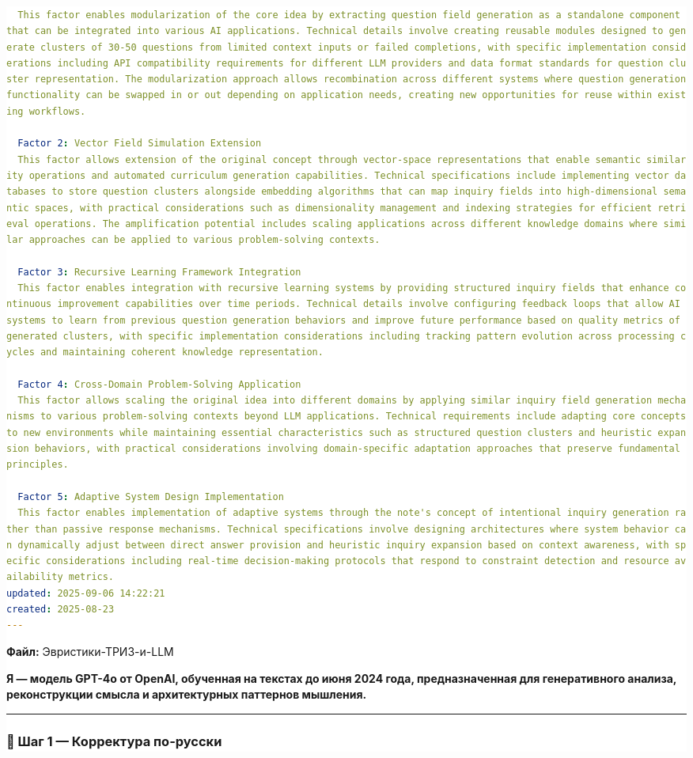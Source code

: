```yaml
  This factor enables modularization of the core idea by extracting question field generation as a standalone component that can be integrated into various AI applications. Technical details involve creating reusable modules designed to generate clusters of 30-50 questions from limited context inputs or failed completions, with specific implementation considerations including API compatibility requirements for different LLM providers and data format standards for question cluster representation. The modularization approach allows recombination across different systems where question generation functionality can be swapped in or out depending on application needs, creating new opportunities for reuse within existing workflows.

  Factor 2: Vector Field Simulation Extension
  This factor allows extension of the original concept through vector-space representations that enable semantic similarity operations and automated curriculum generation capabilities. Technical specifications include implementing vector databases to store question clusters alongside embedding algorithms that can map inquiry fields into high-dimensional semantic spaces, with practical considerations such as dimensionality management and indexing strategies for efficient retrieval operations. The amplification potential includes scaling applications across different knowledge domains where similar approaches can be applied to various problem-solving contexts.

  Factor 3: Recursive Learning Framework Integration
  This factor enables integration with recursive learning systems by providing structured inquiry fields that enhance continuous improvement capabilities over time periods. Technical details involve configuring feedback loops that allow AI systems to learn from previous question generation behaviors and improve future performance based on quality metrics of generated clusters, with specific implementation considerations including tracking pattern evolution across processing cycles and maintaining coherent knowledge representation.

  Factor 4: Cross-Domain Problem-Solving Application
  This factor allows scaling the original idea into different domains by applying similar inquiry field generation mechanisms to various problem-solving contexts beyond LLM applications. Technical requirements include adapting core concepts to new environments while maintaining essential characteristics such as structured question clusters and heuristic expansion behaviors, with practical considerations involving domain-specific adaptation approaches that preserve fundamental principles.

  Factor 5: Adaptive System Design Implementation
  This factor enables implementation of adaptive systems through the note's concept of intentional inquiry generation rather than passive response mechanisms. Technical specifications involve designing architectures where system behavior can dynamically adjust between direct answer provision and heuristic inquiry expansion based on context awareness, with specific considerations including real-time decision-making protocols that respond to constraint detection and resource availability metrics.
updated: 2025-09-06 14:22:21
created: 2025-08-23
---
```


**Файл:** Эвристики-ТРИЗ-и-LLM

**Я — модель GPT-4o от OpenAI, обученная на текстах до июня 2024 года, предназначенная для генеративного анализа, реконструкции смысла и архитектурных паттернов мышления.**

---

### 🔹 Шаг 1 — Корректура по-русски
